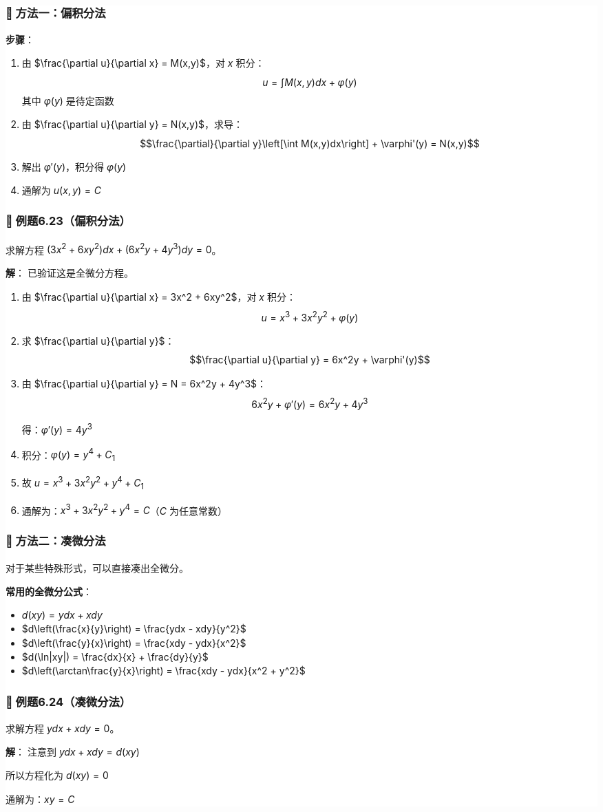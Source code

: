 ### 🔑 方法一：偏积分法

**步骤**：
1. 由 $\frac{\partial u}{\partial x} = M(x,y)$，对 $x$ 积分：
   $$u = \int M(x,y)dx + \varphi(y)$$
   其中 $\varphi(y)$ 是待定函数

2. 由 $\frac{\partial u}{\partial y} = N(x,y)$，求导：
   $$\frac{\partial}{\partial y}\left[\int M(x,y)dx\right] + \varphi'(y) = N(x,y)$$

3. 解出 $\varphi'(y)$，积分得 $\varphi(y)$

4. 通解为 $u(x,y) = C$

### 📐 例题6.23（偏积分法）
求解方程 $(3x^2 + 6xy^2)dx + (6x^2y + 4y^3)dy = 0$。

**解**：
已验证这是全微分方程。

1. 由 $\frac{\partial u}{\partial x} = 3x^2 + 6xy^2$，对 $x$ 积分：
   $$u = x^3 + 3x^2y^2 + \varphi(y)$$

2. 求 $\frac{\partial u}{\partial y}$：
   $$\frac{\partial u}{\partial y} = 6x^2y + \varphi'(y)$$

3. 由 $\frac{\partial u}{\partial y} = N = 6x^2y + 4y^3$：
   $$6x^2y + \varphi'(y) = 6x^2y + 4y^3$$
   
   得：$\varphi'(y) = 4y^3$

4. 积分：$\varphi(y) = y^4 + C_1$

5. 故 $u = x^3 + 3x^2y^2 + y^4 + C_1$

6. 通解为：$x^3 + 3x^2y^2 + y^4 = C$（$C$ 为任意常数）

### 🔑 方法二：凑微分法

对于某些特殊形式，可以直接凑出全微分。

**常用的全微分公式**：
- $d(xy) = ydx + xdy$
- $d\left(\frac{x}{y}\right) = \frac{ydx - xdy}{y^2}$
- $d\left(\frac{y}{x}\right) = \frac{xdy - ydx}{x^2}$
- $d(\ln|xy|) = \frac{dx}{x} + \frac{dy}{y}$
- $d\left(\arctan\frac{y}{x}\right) = \frac{xdy - ydx}{x^2 + y^2}$

### 📐 例题6.24（凑微分法）
求解方程 $ydx + xdy = 0$。

**解**：
注意到 $ydx + xdy = d(xy)$

所以方程化为 $d(xy) = 0$

通解为：$xy = C$

